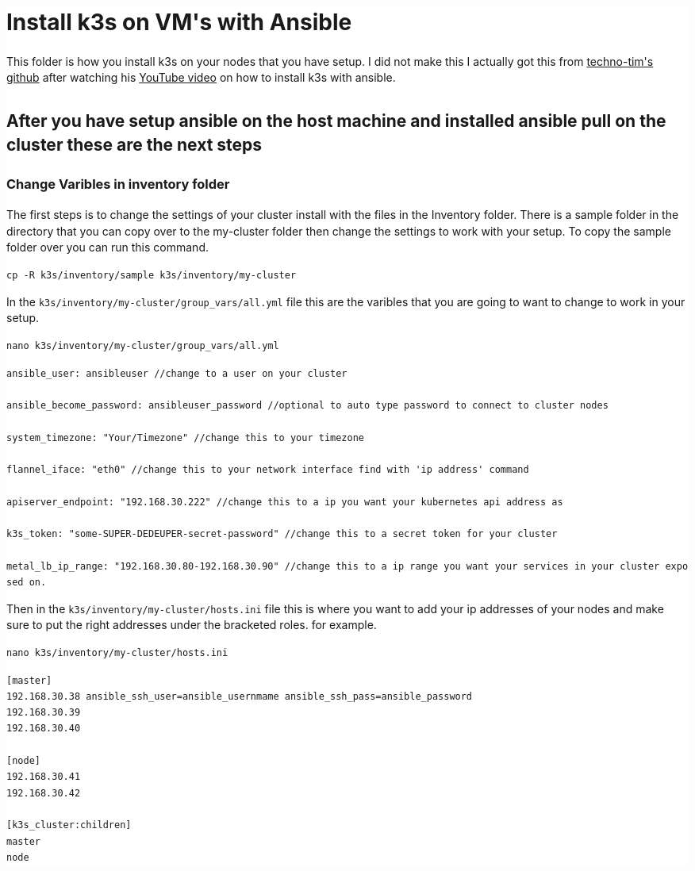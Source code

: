 # Install k3s on VM's with Ansible 
This folder is how you install k3s on your nodes that you have setup. I did not make this I actually got this from [techno-tim's github](https://github.com/techno-tim/k3s-ansible) after watching his [YouTube video](https://www.youtube.com/watch?v=CbkEWcUZ7zM) on how to install k3s with ansible.
## After you have setup ansible on the host machine and installed ansible pull on the cluster these are the next steps

### Change Varibles in inventory folder
The first steps is to change the settings of your cluster install with the files in the Inventory folder. There is a sample folder in the directory that you can copy over to the my-cluster folder then change the settings to work with your setup. To copy the sample folder over you can run this command.
```
cp -R k3s/inventory/sample k3s/inventory/my-cluster
```
In the ```k3s/inventory/my-cluster/group_vars/all.yml``` file this are the varibles that you are going to want to change to work in your setup.
```
nano k3s/inventory/my-cluster/group_vars/all.yml
```
```
ansible_user: ansibleuser //change to a user on your cluster

ansible_become_password: ansibleuser_password //optional to auto type password to connect to cluster nodes

system_timezone: "Your/Timezone" //change this to your timezone

flannel_iface: "eth0" //change this to your network interface find with 'ip address' command

apiserver_endpoint: "192.168.30.222" //change this to a ip you want your kubernetes api address as

k3s_token: "some-SUPER-DEDEUPER-secret-password" //change this to a secret token for your cluster

metal_lb_ip_range: "192.168.30.80-192.168.30.90" //change this to a ip range you want your services in your cluster exposed on.
```
Then in the ```k3s/inventory/my-cluster/hosts.ini``` file this is where you want to add your ip addresses of your nodes and make sure to put the right addresses under the bracketed roles. for example.
```
nano k3s/inventory/my-cluster/hosts.ini
```
```
[master]
192.168.30.38 ansible_ssh_user=ansible_usernmame ansible_ssh_pass=ansible_password
192.168.30.39
192.168.30.40

[node]
192.168.30.41
192.168.30.42

[k3s_cluster:children]
master
node
```
